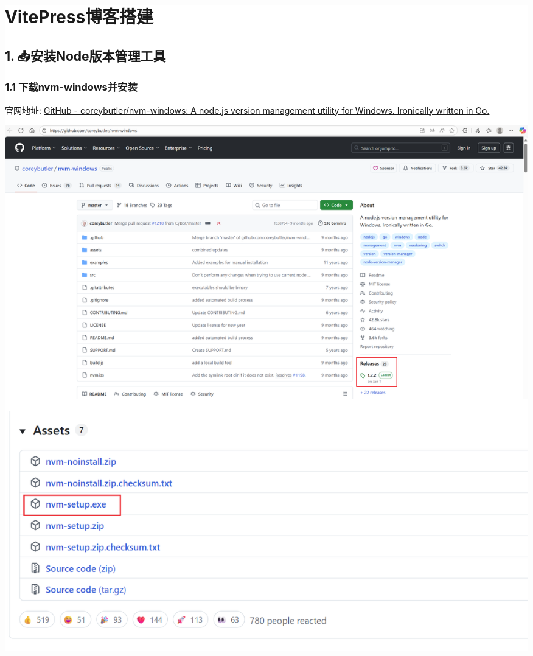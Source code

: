 # VitePress博客搭建

## 1. 📥安装Node版本管理工具

### 1.1 下载nvm-windows并安装

官网地址: [GitHub - coreybutler/nvm-windows: A node.js version management utility for Windows. Ironically written in Go.](https://github.com/coreybutler/nvm-windows)

![image-20250913141441170](vitepress/image-20250913141441170.png)

![image-20250913141532060](vitepress/image-20250913141532060.png)
